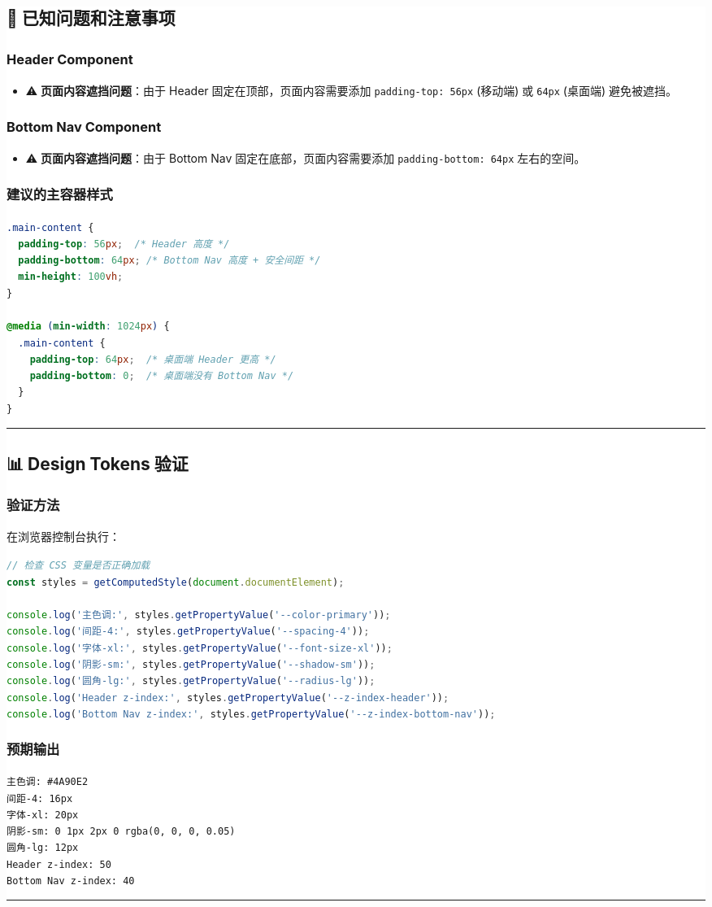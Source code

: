
## 🐛 已知问题和注意事项

### Header Component
- ⚠️ **页面内容遮挡问题**：由于 Header 固定在顶部，页面内容需要添加 `padding-top: 56px` (移动端) 或 `64px` (桌面端) 避免被遮挡。

### Bottom Nav Component
- ⚠️ **页面内容遮挡问题**：由于 Bottom Nav 固定在底部，页面内容需要添加 `padding-bottom: 64px` 左右的空间。

### 建议的主容器样式
```css
.main-content {
  padding-top: 56px;  /* Header 高度 */
  padding-bottom: 64px; /* Bottom Nav 高度 + 安全间距 */
  min-height: 100vh;
}

@media (min-width: 1024px) {
  .main-content {
    padding-top: 64px;  /* 桌面端 Header 更高 */
    padding-bottom: 0;  /* 桌面端没有 Bottom Nav */
  }
}
```

---

## 📊 Design Tokens 验证

### 验证方法
在浏览器控制台执行：
```javascript
// 检查 CSS 变量是否正确加载
const styles = getComputedStyle(document.documentElement);

console.log('主色调:', styles.getPropertyValue('--color-primary'));
console.log('间距-4:', styles.getPropertyValue('--spacing-4'));
console.log('字体-xl:', styles.getPropertyValue('--font-size-xl'));
console.log('阴影-sm:', styles.getPropertyValue('--shadow-sm'));
console.log('圆角-lg:', styles.getPropertyValue('--radius-lg'));
console.log('Header z-index:', styles.getPropertyValue('--z-index-header'));
console.log('Bottom Nav z-index:', styles.getPropertyValue('--z-index-bottom-nav'));
```

### 预期输出
```
主色调: #4A90E2
间距-4: 16px
字体-xl: 20px
阴影-sm: 0 1px 2px 0 rgba(0, 0, 0, 0.05)
圆角-lg: 12px
Header z-index: 50
Bottom Nav z-index: 40
```

---